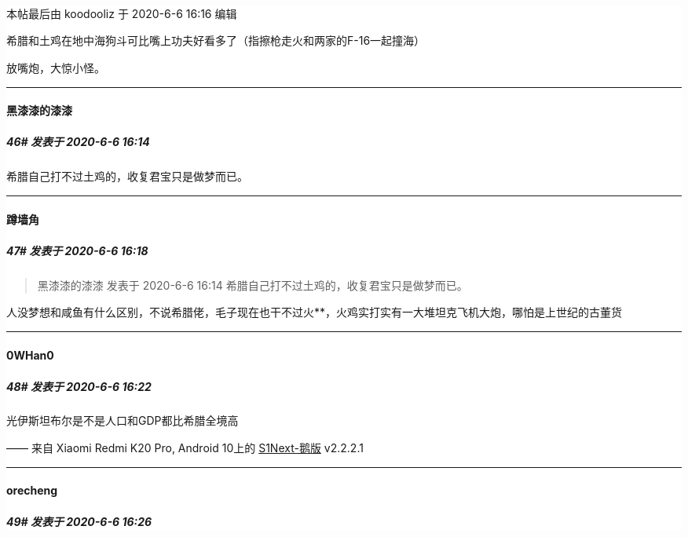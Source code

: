 
 本帖最后由 koodooliz 于 2020-6-6 16:16 编辑 

希腊和土鸡在地中海狗斗可比嘴上功夫好看多了（指擦枪走火和两家的F-16一起撞海）


放嘴炮，大惊小怪。







*****

####  黑漆漆的漆漆  
##### 46#       发表于 2020-6-6 16:14




希腊自己打不过土鸡的，收复君宝只是做梦而已。







*****

####  蹲墙角  
##### 47#       发表于 2020-6-6 16:18



<blockquote>黑漆漆的漆漆 发表于 2020-6-6 16:14
希腊自己打不过土鸡的，收复君宝只是做梦而已。</blockquote>
人没梦想和咸鱼有什么区别，不说希腊佬，毛子现在也干不过火**，火鸡实打实有一大堆坦克飞机大炮，哪怕是上世纪的古董货







*****

####  0WHan0  
##### 48#       发表于 2020-6-6 16:22




光伊斯坦布尔是不是人口和GDP都比希腊全境高

—— 来自 Xiaomi Redmi K20 Pro, Android 10上的 [S1Next-鹅版](https://github.com/ykrank/S1-Next/releases) v2.2.2.1







*****

####  orecheng  
##### 49#       发表于 2020-6-6 16:26
